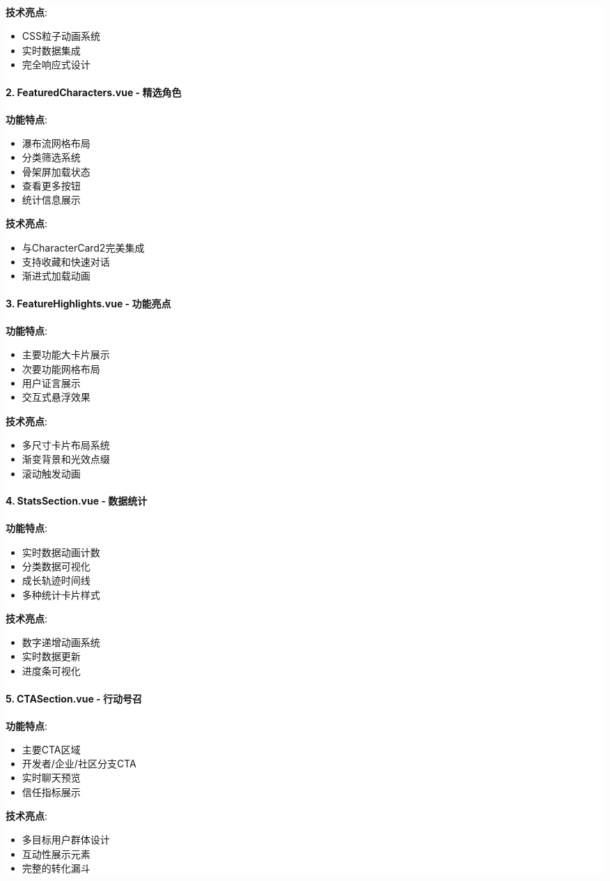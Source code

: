 **技术亮点**:
- CSS粒子动画系统
- 实时数据集成
- 完全响应式设计

#### 2. FeaturedCharacters.vue - 精选角色
**功能特点**:
- 瀑布流网格布局
- 分类筛选系统
- 骨架屏加载状态
- 查看更多按钮
- 统计信息展示

**技术亮点**:
- 与CharacterCard2完美集成
- 支持收藏和快速对话
- 渐进式加载动画

#### 3. FeatureHighlights.vue - 功能亮点
**功能特点**:
- 主要功能大卡片展示
- 次要功能网格布局
- 用户证言展示
- 交互式悬浮效果

**技术亮点**:
- 多尺寸卡片布局系统
- 渐变背景和光效点缀
- 滚动触发动画

#### 4. StatsSection.vue - 数据统计
**功能特点**:
- 实时数据动画计数
- 分类数据可视化
- 成长轨迹时间线
- 多种统计卡片样式

**技术亮点**:
- 数字递增动画系统
- 实时数据更新
- 进度条可视化

#### 5. CTASection.vue - 行动号召
**功能特点**:
- 主要CTA区域
- 开发者/企业/社区分支CTA
- 实时聊天预览
- 信任指标展示

**技术亮点**:
- 多目标用户群体设计
- 互动性展示元素
- 完整的转化漏斗
